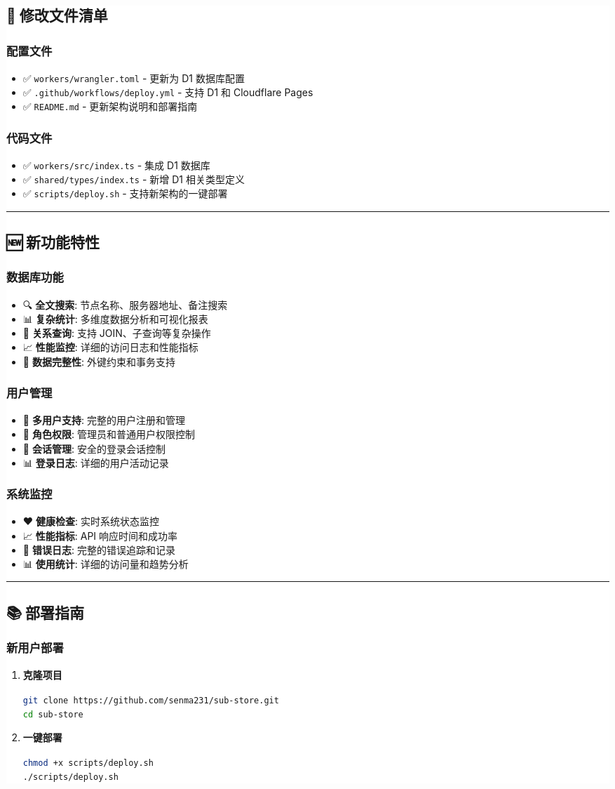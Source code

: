 
## 🔧 修改文件清单

### 配置文件
- ✅ `workers/wrangler.toml` - 更新为 D1 数据库配置
- ✅ `.github/workflows/deploy.yml` - 支持 D1 和 Cloudflare Pages
- ✅ `README.md` - 更新架构说明和部署指南

### 代码文件
- ✅ `workers/src/index.ts` - 集成 D1 数据库
- ✅ `shared/types/index.ts` - 新增 D1 相关类型定义
- ✅ `scripts/deploy.sh` - 支持新架构的一键部署

---

## 🆕 新功能特性

### 数据库功能
- 🔍 **全文搜索**: 节点名称、服务器地址、备注搜索
- 📊 **复杂统计**: 多维度数据分析和可视化报表
- 🔗 **关系查询**: 支持 JOIN、子查询等复杂操作
- 📈 **性能监控**: 详细的访问日志和性能指标
- 🔐 **数据完整性**: 外键约束和事务支持

### 用户管理
- 👥 **多用户支持**: 完整的用户注册和管理
- 🔑 **角色权限**: 管理员和普通用户权限控制
- 📝 **会话管理**: 安全的登录会话控制
- 📊 **登录日志**: 详细的用户活动记录

### 系统监控
- ❤️ **健康检查**: 实时系统状态监控
- 📈 **性能指标**: API 响应时间和成功率
- 🚨 **错误日志**: 完整的错误追踪和记录
- 📊 **使用统计**: 详细的访问量和趋势分析

---

## 📚 部署指南

### 新用户部署

1. **克隆项目**
   ```bash
   git clone https://github.com/senma231/sub-store.git
   cd sub-store
   ```

2. **一键部署**
   ```bash
   chmod +x scripts/deploy.sh
   ./scripts/deploy.sh
   ```
